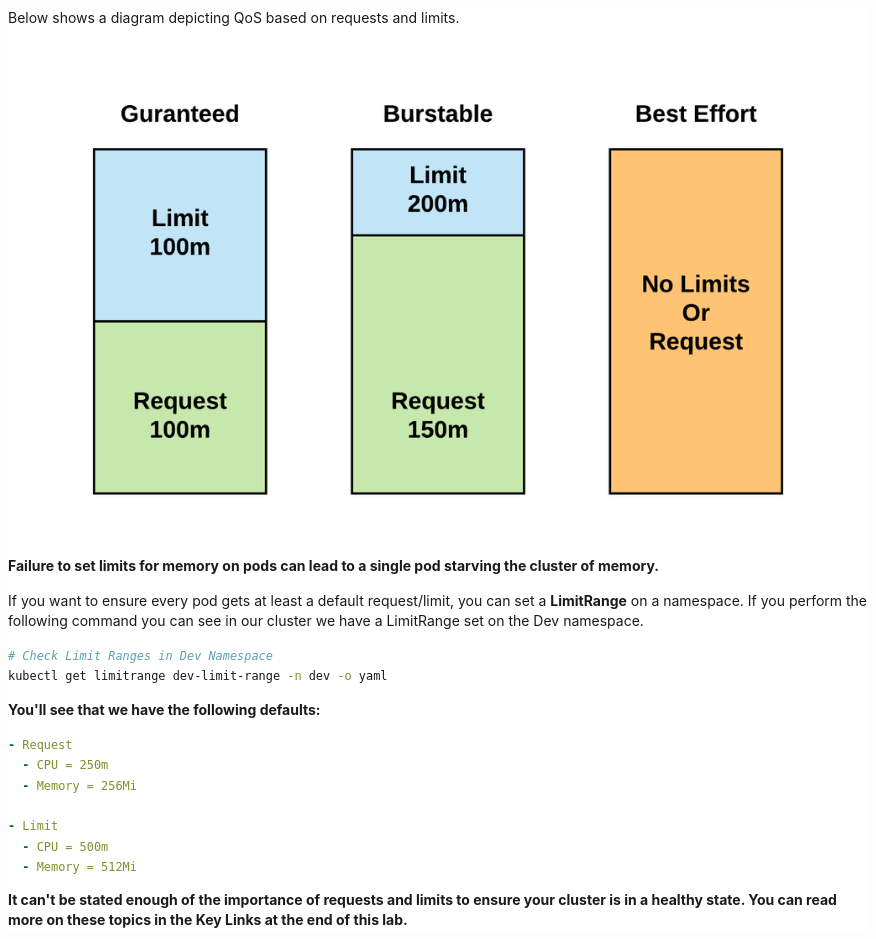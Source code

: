Below shows a diagram depicting QoS based on requests and limits.

![QoS](./img/qos.png)

**Failure to set limits for memory on pods can lead to a single pod starving the cluster of memory.**

If you want to ensure every pod gets at least a default request/limit, you can set a **LimitRange** on a namespace. If you perform the following command you can see in our cluster we have a LimitRange set on the Dev namespace.

```bash
# Check Limit Ranges in Dev Namespace
kubectl get limitrange dev-limit-range -n dev -o yaml
```

**You'll see that we have the following defaults:**

```yaml
- Request
  - CPU = 250m
  - Memory = 256Mi

- Limit
  - CPU = 500m
  - Memory = 512Mi
```

**It can't be stated enough of the importance of requests and limits to ensure your cluster is in a healthy state. You can read more on these topics in the **Key Links** at the end of this lab.**
